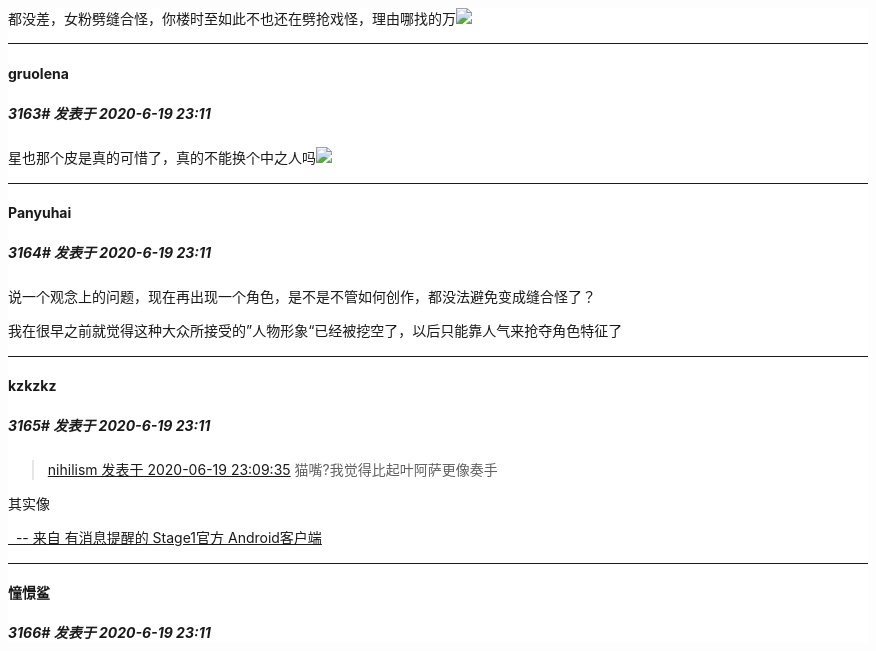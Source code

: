 


都没差，女粉劈缝合怪，你楼时至如此不也还在劈抢戏怪，理由哪找的万<img src="https://static.saraba1st.com/image/smiley/face2017/067.png" referrerpolicy="no-referrer">







-----

####  gruolena  
##### 3163#       发表于 2020-6-19 23:11




星也那个皮是真的可惜了，真的不能换个中之人吗<img src="https://static.saraba1st.com/image/smiley/face2017/138.png" referrerpolicy="no-referrer">







-----

####  Panyuhai  
##### 3164#       发表于 2020-6-19 23:11




说一个观念上的问题，现在再出现一个角色，是不是不管如何创作，都没法避免变成缝合怪了？

我在很早之前就觉得这种大众所接受的”人物形象“已经被挖空了，以后只能靠人气来抢夺角色特征了







-----

####  kzkzkz  
##### 3165#       发表于 2020-6-19 23:11



<blockquote><a href="httphttps://bbs.saraba1st.com/2b/forum.php?mod=redirect&amp;goto=findpost&amp;pid=47869553&amp;ptid=1942338" target="_blank">nihilism 发表于 2020-06-19 23:09:35</a>
猫嘴?我觉得比起叶阿萨更像奏手</blockquote>其实像

[  -- 来自 有消息提醒的 Stage1官方 Android客户端](https://www.coolapk.com/apk/140634)







-----

####  憧憬鲨  
##### 3166#       发表于 2020-6-19 23:11
